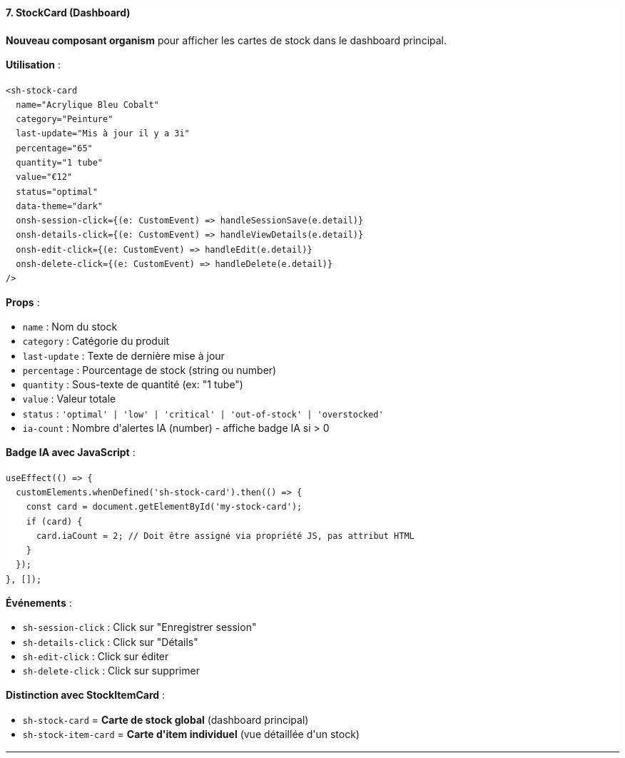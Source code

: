 #### 7. StockCard (Dashboard)

**Nouveau composant organism** pour afficher les cartes de stock dans le dashboard principal.

**Utilisation** :
```tsx
<sh-stock-card
  name="Acrylique Bleu Cobalt"
  category="Peinture"
  last-update="Mis à jour il y a 3i"
  percentage="65"
  quantity="1 tube"
  value="€12"
  status="optimal"
  data-theme="dark"
  onsh-session-click={(e: CustomEvent) => handleSessionSave(e.detail)}
  onsh-details-click={(e: CustomEvent) => handleViewDetails(e.detail)}
  onsh-edit-click={(e: CustomEvent) => handleEdit(e.detail)}
  onsh-delete-click={(e: CustomEvent) => handleDelete(e.detail)}
/>
```

**Props** :
- `name` : Nom du stock
- `category` : Catégorie du produit
- `last-update` : Texte de dernière mise à jour
- `percentage` : Pourcentage de stock (string ou number)
- `quantity` : Sous-texte de quantité (ex: "1 tube")
- `value` : Valeur totale
- `status` : `'optimal' | 'low' | 'critical' | 'out-of-stock' | 'overstocked'`
- `ia-count` : Nombre d'alertes IA (number) - affiche badge IA si > 0

**Badge IA avec JavaScript** :
```tsx
useEffect(() => {
  customElements.whenDefined('sh-stock-card').then(() => {
    const card = document.getElementById('my-stock-card');
    if (card) {
      card.iaCount = 2; // Doit être assigné via propriété JS, pas attribut HTML
    }
  });
}, []);
```

**Événements** :
- `sh-session-click` : Click sur "Enregistrer session"
- `sh-details-click` : Click sur "Détails"
- `sh-edit-click` : Click sur éditer
- `sh-delete-click` : Click sur supprimer

**Distinction avec StockItemCard** :
- `sh-stock-card` = **Carte de stock global** (dashboard principal)
- `sh-stock-item-card` = **Carte d'item individuel** (vue détaillée d'un stock)

---

